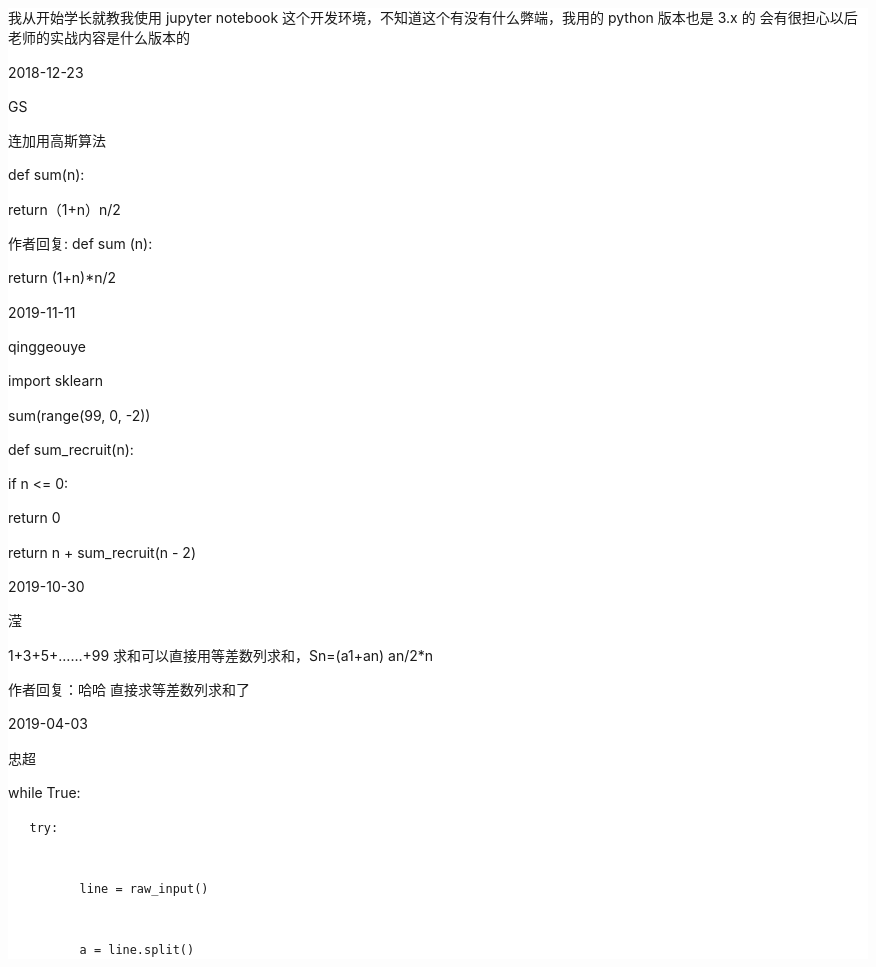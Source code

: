我从开始学长就教我使用 jupyter notebook 这个开发环境，不知道这个有没有什么弊端，我用的 python 版本也是 3.x 的 会有很担心以后老师的实战内容是什么版本的

2018-12-23


GS


连加用高斯算法

def sum(n):


  return（1+n）n/2


作者回复: def sum (n):

  return (1+n)*n/2


2019-11-11


qinggeouye


import sklearn


sum(range(99, 0, -2))


def sum_recruit(n):


if n <= 0:


return 0


return n + sum_recruit(n - 2)


2019-10-30


滢

1+3+5+……+99 求和可以直接用等差数列求和，Sn=(a1+an) an/2*n

作者回复：哈哈 直接求等差数列求和了

2019-04-03


忠超

while True:


       try:


              line = raw_input()


              a = line.split()

